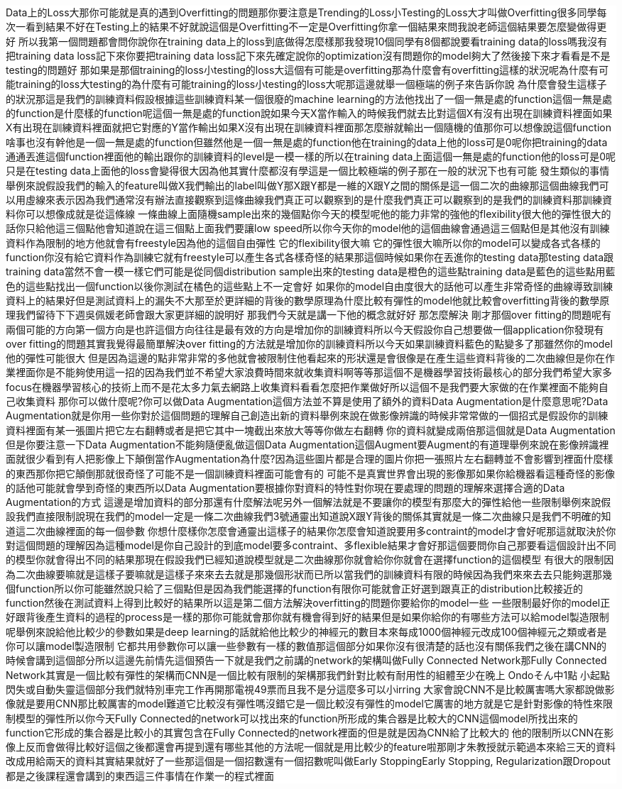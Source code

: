 Data上的Loss大那你可能就是真的遇到Overfitting的問題那你要注意是Trending的Loss小Testing的Loss大才叫做Overfitting很多同學每次一看到結果不好在Testing上的結果不好就說這個是Overfitting不一定是Overfitting你拿一個結果來問我說老師這個結果要怎麼變做得更好 所以我第一個問題都會問你說你在training data上的loss到底做得怎麼樣那我發現10個同學有8個都說要看training data的loss嗎我沒有把training data loss記下來你要把training data loss記下來先確定說你的optimization沒有問題你的model夠大了然後接下來才看看是不是testing的問題好 那如果是那個training的loss小testing的loss大這個有可能是overfitting那為什麼會有overfitting這樣的狀況呢為什麼有可能training的loss大testing的為什麼有可能training的loss小testing的loss大呢那這邊就舉一個極端的例子來告訴你說 為什麼會發生這樣子的狀況那這是我們的訓練資料假設根據這些訓練資料某一個很廢的machine learning的方法他找出了一個一無是處的function這個一無是處的function是什麼樣的function呢這個一無是處的function說如果今天X當作輸入的時候我們就去比對這個X有沒有出現在訓練資料裡面如果X有出現在訓練資料裡面就把它對應的Y當作輸出如果X沒有出現在訓練資料裡面那怎麼辦就輸出一個隨機的值那你可以想像說這個function 啥事也沒有幹他是一個一無是處的function但雖然他是一個一無是處的function他在training的data上他的loss可是0呢你把training的data通通丟進這個function裡面他的輸出跟你的訓練資料的level是一模一樣的所以在training data上面這個一無是處的function他的loss可是0呢只是在testing data上面他的loss會變得很大因為他其實什麼都沒有學這是一個比較極端的例子那在一般的狀況下也有可能 發生類似的事情舉例來說假設我們的輸入的feature叫做X我們輸出的label叫做Y那X跟Y都是一維的X跟Y之間的關係是這一個二次的曲線那這個曲線我們可以用虛線來表示因為我們通常沒有辦法直接觀察到這條曲線我們真正可以觀察到的是什麼我們真正可以觀察到的是我們的訓練資料那訓練資料你可以想像成就是從這條線 一條曲線上面隨機sample出來的幾個點你今天的模型呢他的能力非常的強他的flexibility很大他的彈性很大的話你只給他這三個點他會知道說在這三個點上面我們要讓low speed所以你今天你的model他的這個曲線會通過這三個點但是其他沒有訓練資料作為限制的地方他就會有freestyle因為他的這個自由彈性 它的flexibility很大嘛 它的彈性很大嘛所以你的model可以變成各式各樣的function你沒有給它資料作為訓練它就有freestyle可以產生各式各樣奇怪的結果那這個時候如果你在丟進你的testing data那testing data跟training data當然不會一模一樣它們可能是從同個distribution sample出來的testing data是橙色的這些點training data是藍色的這些點用藍色的這些點找出一個function以後你測試在橘色的這些點上不一定會好 如果你的model自由度很大的話他可以產生非常奇怪的曲線導致訓練資料上的結果好但是測試資料上的漏失不大那至於更詳細的背後的數學原理為什麼比較有彈性的model他就比較會overfitting背後的數學原理我們留待下下週吳佩媛老師會跟大家更詳細的說明好 那我們今天就是講一下他的概念就好好 那怎麼解決 剛才那個over fitting的問題呢有兩個可能的方向第一個方向是也許這個方向往往是最有效的方向是增加你的訓練資料所以今天假設你自己想要做一個application你發現有over fitting的問題其實我覺得最簡單解決over fitting的方法就是增加你的訓練資料所以今天如果訓練資料藍色的點變多了那雖然你的model他的彈性可能很大 但是因為這邊的點非常非常的多他就會被限制住他看起來的形狀還是會很像是在產生這些資料背後的二次曲線但是你在作業裡面你是不能夠使用這一招的因為我們並不希望大家浪費時間來就收集資料啊等等那這個不是機器學習技術最核心的部分我們希望大家多focus在機器學習核心的技術上而不是花太多力氣去網路上收集資料看看怎麼把作業做好所以這個不是我們要大家做的在作業裡面不能夠自己收集資料 那你可以做什麼呢?你可以做Data Augmentation這個方法並不算是使用了額外的資料Data Augmentation是什麼意思呢?Data Augmentation就是你用一些你對於這個問題的理解自己創造出新的資料舉例來說在做影像辨識的時候非常常做的一個招式是假設你的訓練資料裡面有某一張圖片把它左右翻轉或者是把它其中一塊截出來放大等等你做左右翻轉 你的資料就變成兩倍那這個就是Data Augmentation但是你要注意一下Data Augmentation不能夠隨便亂做這個Data Augmentation這個Augment要Augment的有道理舉例來說在影像辨識裡面就很少看到有人把影像上下顛倒當作Augmentation為什麼?因為這些圖片都是合理的圖片你把一張照片左右翻轉並不會影響到裡面什麼樣的東西那你把它顛倒那就很奇怪了可能不是一個訓練資料裡面可能會有的 可能不是真實世界會出現的影像那如果你給機器看這種奇怪的影像的話他可能就會學到奇怪的東西所以Data Augmentation要根據你對資料的特性對你現在要處理的問題的理解來選擇合適的Data Augmentation的方式 這邊是增加資料的部分那還有什麼解法呢另外一個解法就是不要讓你的模型有那麼大的彈性給他一些限制舉例來說假設我們直接限制說現在我們的model一定是一條二次曲線我們3號通靈出知道說X跟Y背後的關係其實就是一條二次曲線只是我們不明確的知道這二次曲線裡面的每一個參數 你想什麼樣你怎麼會通靈出這樣子的結果你怎麼會知道說要用多contraint的model才會好呢那這就取決於你對這個問題的理解因為這種model是你自己設計的到底model要多contraint、多flexible結果才會好那這個要問你自己那要看這個設計出不同的模型你就會得出不同的結果那現在假設我們已經知道說模型就是二次曲線那你就會給你你就會在選擇function的這個模型 有很大的限制因為二次曲線要嘛就是這樣子要嘛就是這樣子來來去去就是那幾個形狀而已所以當我們的訓練資料有限的時候因為我們來來去去只能夠選那幾個function所以你可能雖然說只給了三個點但是因為我們能選擇的function有限你可能就會正好選到跟真正的distribution比較接近的function然後在測試資料上得到比較好的結果所以這是第二個方法解決overfitting的問題你要給你的model一些 一些限制最好你的model正好跟背後產生資料的過程的process是一樣的那你可能就會那你就有機會得到好的結果但是如果你給你的有哪些方法可以給model製造限制呢舉例來說給他比較少的參數如果是deep learning的話就給他比較少的神經元的數目本來每成1000個神經元改成100個神經元之類或者是你可以讓model製造限制 它都共用參數你可以讓一些參數有一樣的數值那這個部分如果你沒有很清楚的話也沒有關係我們之後在講CNN的時候會講到這個部分所以這邊先前情先這個預告一下就是我們之前講的network的架構叫做Fully Connected Network那Fully Connected Network其實是一個比較有彈性的架構而CNN是一個比較有限制的架構那我們針對比較有耐用性的組體至少在晚上 Ondoそん中1點 小起點閃失或自動失靈這個部分我們就特別車完工作再開那電視49票而且我不是分這麼多可以小irring 大家會說CNN不是比較厲害嗎大家都說做影像就是要用CNN那比較厲害的model難道它比較沒有彈性嗎沒錯它是一個比較沒有彈性的model它厲害的地方就是它是針對影像的特性來限制模型的彈性所以你今天Fully Connected的network可以找出來的function所形成的集合器是比較大的CNN這個model所找出來的function它形成的集合器是比較小的其實包含在Fully Connected的network裡面的但是就是因為CNN給了比較大的 他的限制所以CNN在影像上反而會做得比較好這個之後都還會再提到還有哪些其他的方法呢一個就是用比較少的feature啦那剛才朱教授就示範過本來給三天的資料改成用給兩天的資料其實結果就好了一些那這個是一個招數還有一個招數呢叫做Early StoppingEarly Stopping, Regularization跟Dropout都是之後課程還會講到的東西這三件事情在作業一的程式裡面
